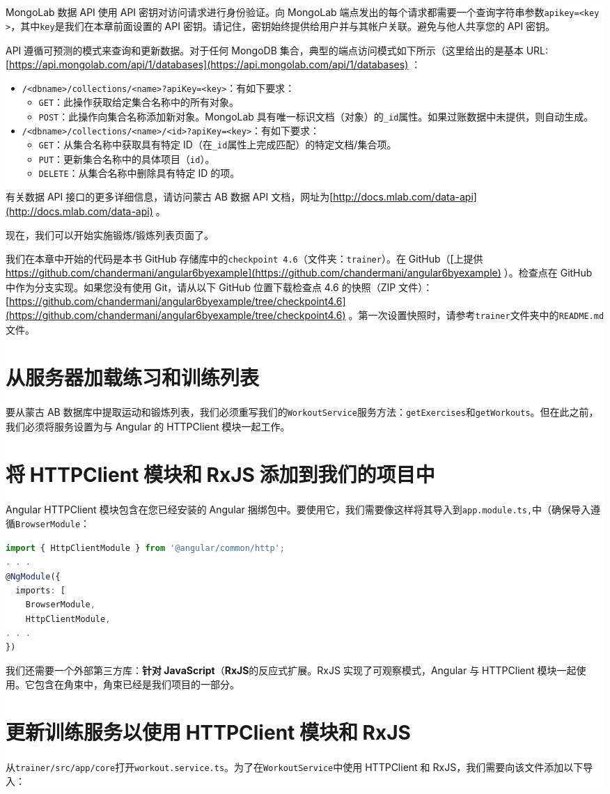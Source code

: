 MongoLab 数据 API 使用 API 密钥对访问请求进行身份验证。向 MongoLab 端点发出的每个请求都需要一个查询字符串参数`apikey=<key>`，其中`key`是我们在本章前面设置的 API 密钥。请记住，密钥始终提供给用户并与其帐户关联。避免与他人共享您的 API 密钥。

API 遵循可预测的模式来查询和更新数据。对于任何 MongoDB 集合，典型的端点访问模式如下所示（这里给出的是基本 URL:[https://api.mongolab.com/api/1/databases](https://api.mongolab.com/api/1/databases) ：

*   `/<dbname>/collections/<name>?apiKey=<key>`：有如下要求：
    *   `GET`：此操作获取给定集合名称中的所有对象。
    *   `POST`：此操作向集合名称添加新对象。MongoLab 具有唯一标识文档（对象）的`_id`属性。如果过账数据中未提供，则自动生成。
*   `/<dbname>/collections/<name>/<id>?apiKey=<key>`：有如下要求：
    *   `GET`：从集合名称中获取具有特定 ID（在`_id`属性上完成匹配）的特定文档/集合项。
    *   `PUT`：更新集合名称中的具体项目（`id`）。
    *   `DELETE`：从集合名称中删除具有特定 ID 的项。

有关数据 API 接口的更多详细信息，请访问蒙古 AB 数据 API 文档，网址为[http://docs.mlab.com/data-api](http://docs.mlab.com/data-api) 。

现在，我们可以开始实施锻炼/锻炼列表页面了。

我们在本章中开始的代码是本书 GitHub 存储库中的`checkpoint 4.6`（文件夹：`trainer`）。在 GitHub（[上提供 https://github.com/chandermani/angular6byexample](https://github.com/chandermani/angular6byexample) ）。检查点在 GitHub 中作为分支实现。如果您没有使用 Git，请从以下 GitHub 位置下载检查点 4.6 的快照（ZIP 文件）：[https://github.com/chandermani/angular6byexample/tree/checkpoint4.6](https://github.com/chandermani/angular6byexample/tree/checkpoint4.6) 。第一次设置快照时，请参考`trainer`文件夹中的`README.md`文件。

# 从服务器加载练习和训练列表

要从蒙古 AB 数据库中提取运动和锻炼列表，我们必须重写我们的`WorkoutService`服务方法：`getExercises`和`getWorkouts`。但在此之前，我们必须将服务设置为与 Angular 的 HTTPClient 模块一起工作。

# 将 HTTPClient 模块和 RxJS 添加到我们的项目中

Angular HTTPClient 模块包含在您已经安装的 Angular 捆绑包中。要使用它，我们需要像这样将其导入到`app.module.ts,`中（确保导入遵循`BrowserModule`：

```ts
import { HttpClientModule } from '@angular/common/http';
. . . 
@NgModule({ 
  imports: [ 
    BrowserModule,
    HttpClientModule, 
. . . 
})
```

我们还需要一个外部第三方库：**针对 JavaScript**（**RxJS**的反应式扩展。RxJS 实现了可观察模式，Angular 与 HTTPClient 模块一起使用。它包含在角束中，角束已经是我们项目的一部分。

# 更新训练服务以使用 HTTPClient 模块和 RxJS

从`trainer/src/app/core`打开`workout.service.ts`。为了在`WorkoutService`中使用 HTTPClient 和 RxJS，我们需要向该文件添加以下导入：

